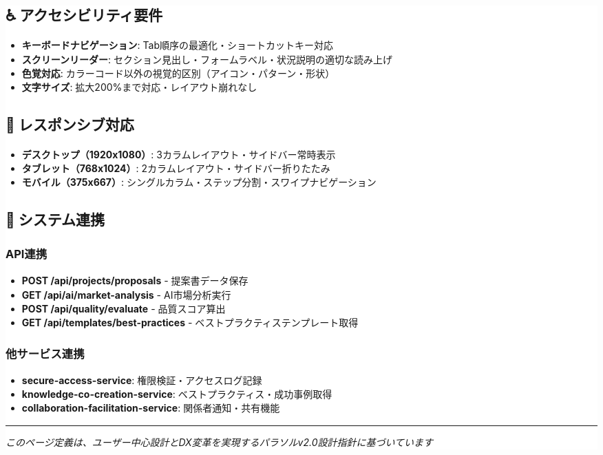 ## ♿ アクセシビリティ要件
- **キーボードナビゲーション**: Tab順序の最適化・ショートカットキー対応
- **スクリーンリーダー**: セクション見出し・フォームラベル・状況説明の適切な読み上げ
- **色覚対応**: カラーコード以外の視覚的区別（アイコン・パターン・形状）
- **文字サイズ**: 拡大200%まで対応・レイアウト崩れなし

## 📱 レスポンシブ対応
- **デスクトップ（1920x1080）**: 3カラムレイアウト・サイドバー常時表示
- **タブレット（768x1024）**: 2カラムレイアウト・サイドバー折りたたみ
- **モバイル（375x667）**: シングルカラム・ステップ分割・スワイプナビゲーション

## 🔗 システム連携

### API連携
- **POST /api/projects/proposals** - 提案書データ保存
- **GET /api/ai/market-analysis** - AI市場分析実行
- **POST /api/quality/evaluate** - 品質スコア算出
- **GET /api/templates/best-practices** - ベストプラクティステンプレート取得

### 他サービス連携
- **secure-access-service**: 権限検証・アクセスログ記録
- **knowledge-co-creation-service**: ベストプラクティス・成功事例取得
- **collaboration-facilitation-service**: 関係者通知・共有機能

---
*このページ定義は、ユーザー中心設計とDX変革を実現するパラソルv2.0設計指針に基づいています*